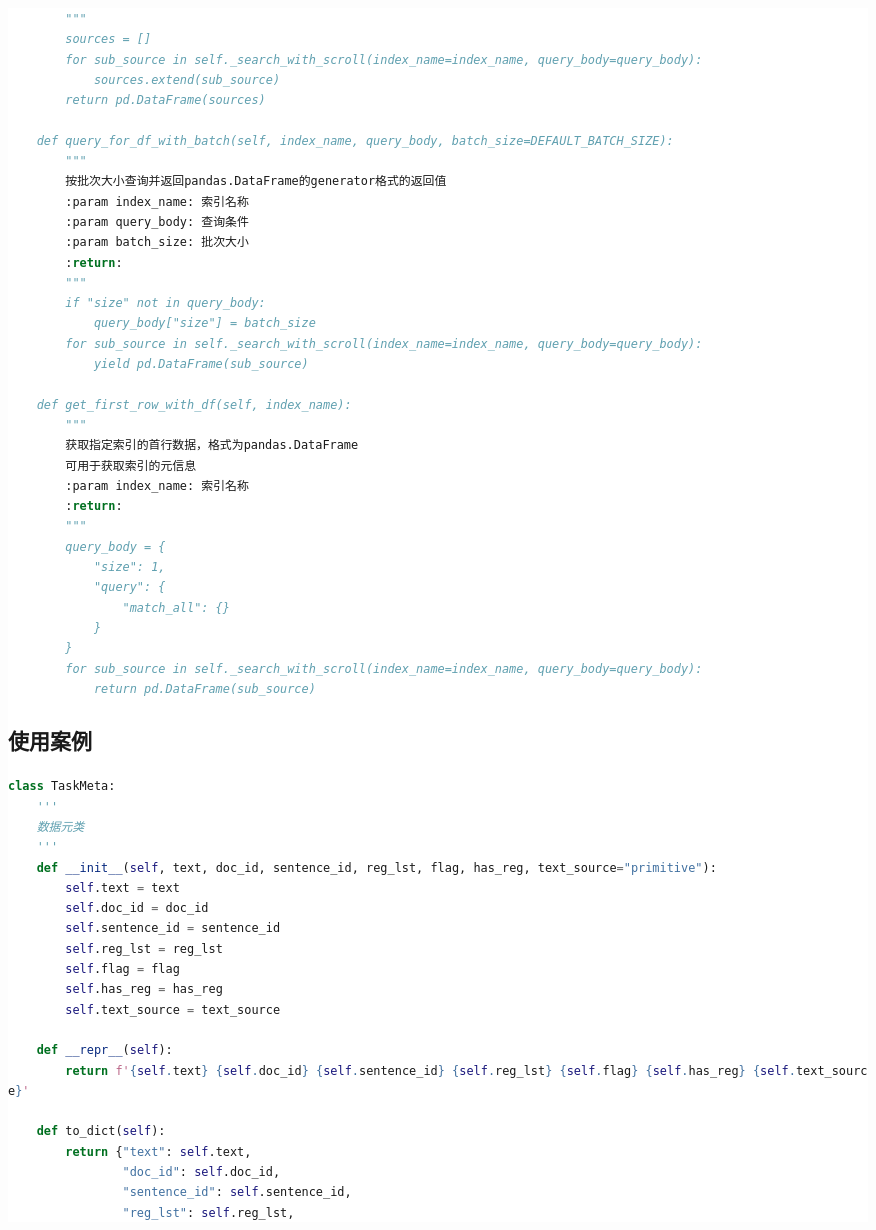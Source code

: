 ```python
        """
        sources = []
        for sub_source in self._search_with_scroll(index_name=index_name, query_body=query_body):
            sources.extend(sub_source)
        return pd.DataFrame(sources)

    def query_for_df_with_batch(self, index_name, query_body, batch_size=DEFAULT_BATCH_SIZE):
        """
        按批次大小查询并返回pandas.DataFrame的generator格式的返回值
        :param index_name: 索引名称
        :param query_body: 查询条件
        :param batch_size: 批次大小
        :return:
        """
        if "size" not in query_body:
            query_body["size"] = batch_size
        for sub_source in self._search_with_scroll(index_name=index_name, query_body=query_body):
            yield pd.DataFrame(sub_source)

    def get_first_row_with_df(self, index_name):
        """
        获取指定索引的首行数据，格式为pandas.DataFrame
        可用于获取索引的元信息
        :param index_name: 索引名称
        :return:
        """
        query_body = {
            "size": 1,
            "query": {
                "match_all": {}
            }
        }
        for sub_source in self._search_with_scroll(index_name=index_name, query_body=query_body):
            return pd.DataFrame(sub_source)

```



## 使用案例

```python
class TaskMeta:
    '''
    数据元类
    '''
    def __init__(self, text, doc_id, sentence_id, reg_lst, flag, has_reg, text_source="primitive"):
        self.text = text
        self.doc_id = doc_id
        self.sentence_id = sentence_id
        self.reg_lst = reg_lst
        self.flag = flag
        self.has_reg = has_reg
        self.text_source = text_source

    def __repr__(self):
        return f'{self.text} {self.doc_id} {self.sentence_id} {self.reg_lst} {self.flag} {self.has_reg} {self.text_source}'

    def to_dict(self):
        return {"text": self.text,
                "doc_id": self.doc_id,
                "sentence_id": self.sentence_id,
                "reg_lst": self.reg_lst,
```